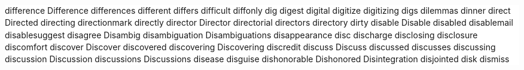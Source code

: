 difference
Difference
differences
different
differs
difficult
diffonly
dig
digest
digital
digitize
digitizing
digs
dilemmas
dinner
direct
Directed
directing
directionmark
directly
director
Director
directorial
directors
directory
dirty
disable
Disable
disabled
disablemail
disablesuggest
disagree
Disambig
disambiguation
Disambiguations
disappearance
disc
discharge
disclosing
disclosure
discomfort
discover
Discover
discovered
discovering
Discovering
discredit
discuss
Discuss
discussed
discusses
discussing
discussion
Discussion
discussions
Discussions
disease
disguise
dishonorable
Dishonored
Disintegration
disjointed
disk
dismiss